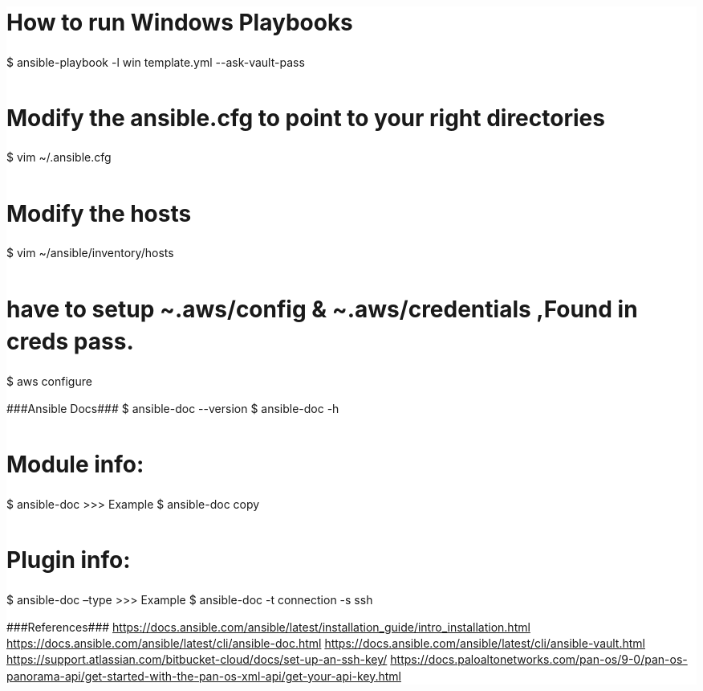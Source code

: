 # How to run Windows Playbooks
$ ansible-playbook -l win template.yml --ask-vault-pass
# Modify the ansible.cfg to point to your right directories
$ vim ~/.ansible.cfg
# Modify the hosts
$ vim ~/ansible/inventory/hosts
# have to setup ~.aws/config & ~.aws/credentials ,Found in creds pass.
$ aws configure
 
###Ansible Docs###
$ ansible-doc --version
$ ansible-doc -h
# Module info:
$ ansible-doc <module name> >>> Example
$ ansible-doc copy
# Plugin info:
$ ansible-doc –type <plugin type>  >>> Example
$ ansible-doc -t connection -s ssh
 
###References###
https://docs.ansible.com/ansible/latest/installation_guide/intro_installation.html
https://docs.ansible.com/ansible/latest/cli/ansible-doc.html
https://docs.ansible.com/ansible/latest/cli/ansible-vault.html
https://support.atlassian.com/bitbucket-cloud/docs/set-up-an-ssh-key/
https://docs.paloaltonetworks.com/pan-os/9-0/pan-os-panorama-api/get-started-with-the-pan-os-xml-api/get-your-api-key.html
